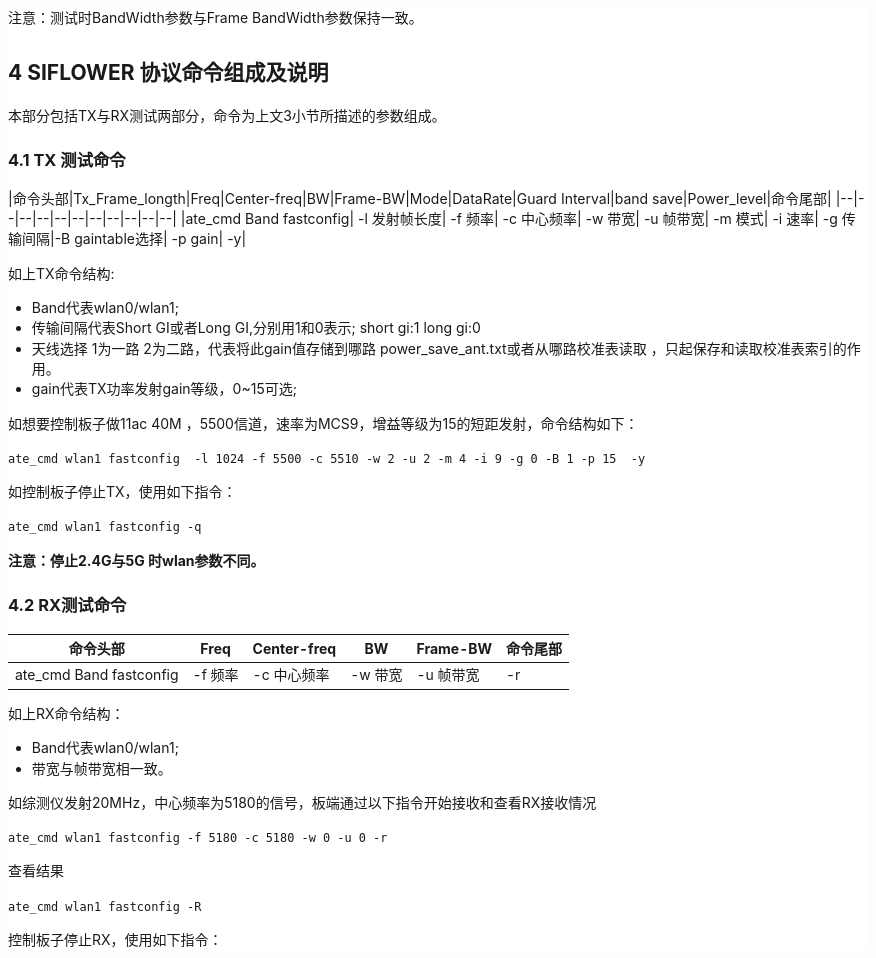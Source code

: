 注意：测试时BandWidth参数与Frame BandWidth参数保持一致。

## 4 SIFLOWER 协议命令组成及说明
本部分包括TX与RX测试两部分，命令为上文3小节所描述的参数组成。

### 4.1 TX 测试命令

|命令头部|Tx_Frame_longth|Freq|Center-freq|BW|Frame-BW|Mode|DataRate|Guard Interval|band save|Power_level|命令尾部|
|--|--|--|--|--|--|--|--|--|--|--|
|ate_cmd Band fastconfig| -l 发射帧长度| -f 频率| -c 中心频率| -w 带宽| -u 帧带宽| -m 模式| -i 速率| -g 传输间隔|-B gaintable选择| -p gain| -y|

如上TX命令结构:
- Band代表wlan0/wlan1;
- 传输间隔代表Short GI或者Long GI,分别用1和0表示;
  short gi:1
  long gi:0
- 天线选择
 1为一路 2为二路，代表将此gain值存储到哪路  power_save_ant.txt或者从哪路校准表读取 ，只起保存和读取校准表索引的作用。
- gain代表TX功率发射gain等级，0~15可选;

如想要控制板子做11ac 40M ，5500信道，速率为MCS9，增益等级为15的短距发射，命令结构如下：

```
ate_cmd wlan1 fastconfig  -l 1024 -f 5500 -c 5510 -w 2 -u 2 -m 4 -i 9 -g 0 -B 1 -p 15  -y
```

如控制板子停止TX，使用如下指令：

```
ate_cmd wlan1 fastconfig -q
```

**注意：停止2.4G与5G 时wlan参数不同。**

### 4.2 RX测试命令

|命令头部|Freq|Center-freq|BW|Frame-BW|命令尾部|
|--|--|--|--|--|--|
|ate_cmd Band fastconfig|-f 频率| -c 中心频率| -w 带宽| -u 帧带宽|-r|

如上RX命令结构：
- Band代表wlan0/wlan1;
- 带宽与帧带宽相一致。

如综测仪发射20MHz，中心频率为5180的信号，板端通过以下指令开始接收和查看RX接收情况

```
ate_cmd wlan1 fastconfig -f 5180 -c 5180 -w 0 -u 0 -r
```

查看结果

```
ate_cmd wlan1 fastconfig -R
```

控制板子停止RX，使用如下指令：
